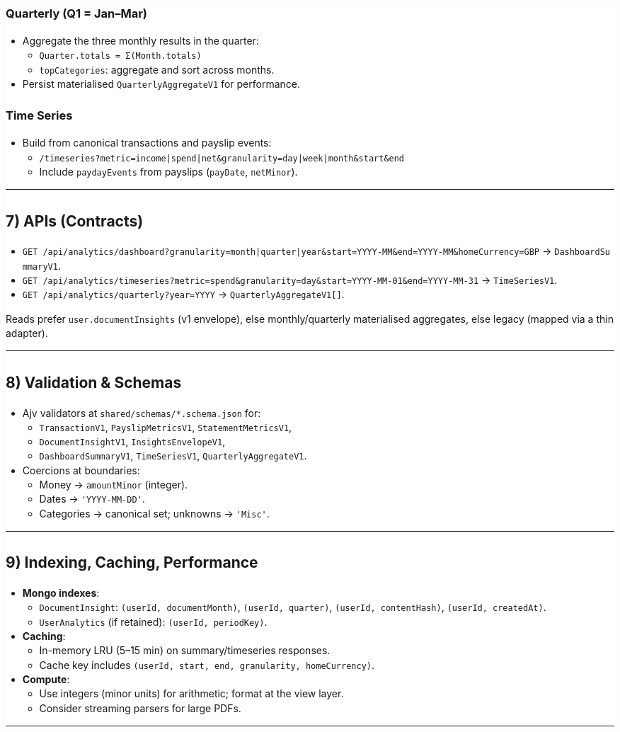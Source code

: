### Quarterly (Q1 = Jan–Mar)
- Aggregate the three monthly results in the quarter:
  - `Quarter.totals = Σ(Month.totals)`
  - `topCategories`: aggregate and sort across months.
- Persist materialised `QuarterlyAggregateV1` for performance.

### Time Series
- Build from canonical transactions and payslip events:
  - `/timeseries?metric=income|spend|net&granularity=day|week|month&start&end`
  - Include `paydayEvents` from payslips (`payDate`, `netMinor`).

---

## 7) APIs (Contracts)

- `GET /api/analytics/dashboard?granularity=month|quarter|year&start=YYYY-MM&end=YYYY-MM&homeCurrency=GBP` → `DashboardSummaryV1`.
- `GET /api/analytics/timeseries?metric=spend&granularity=day&start=YYYY-MM-01&end=YYYY-MM-31` → `TimeSeriesV1`.
- `GET /api/analytics/quarterly?year=YYYY` → `QuarterlyAggregateV1[]`.

Reads prefer `user.documentInsights` (v1 envelope), else monthly/quarterly materialised aggregates, else legacy (mapped via a thin adapter).

---

## 8) Validation & Schemas

- Ajv validators at `shared/schemas/*.schema.json` for:
  - `TransactionV1`, `PayslipMetricsV1`, `StatementMetricsV1`,
  - `DocumentInsightV1`, `InsightsEnvelopeV1`,
  - `DashboardSummaryV1`, `TimeSeriesV1`, `QuarterlyAggregateV1`.
- Coercions at boundaries:
  - Money → `amountMinor` (integer).
  - Dates → `'YYYY-MM-DD'`.
  - Categories → canonical set; unknowns → `'Misc'`.

---

## 9) Indexing, Caching, Performance

- **Mongo indexes**:
  - `DocumentInsight`: `(userId, documentMonth)`, `(userId, quarter)`, `(userId, contentHash)`, `(userId, createdAt)`.
  - `UserAnalytics` (if retained): `(userId, periodKey)`.
- **Caching**:
  - In-memory LRU (5–15 min) on summary/timeseries responses.
  - Cache key includes `(userId, start, end, granularity, homeCurrency)`.
- **Compute**:
  - Use integers (minor units) for arithmetic; format at the view layer.
  - Consider streaming parsers for large PDFs.

---